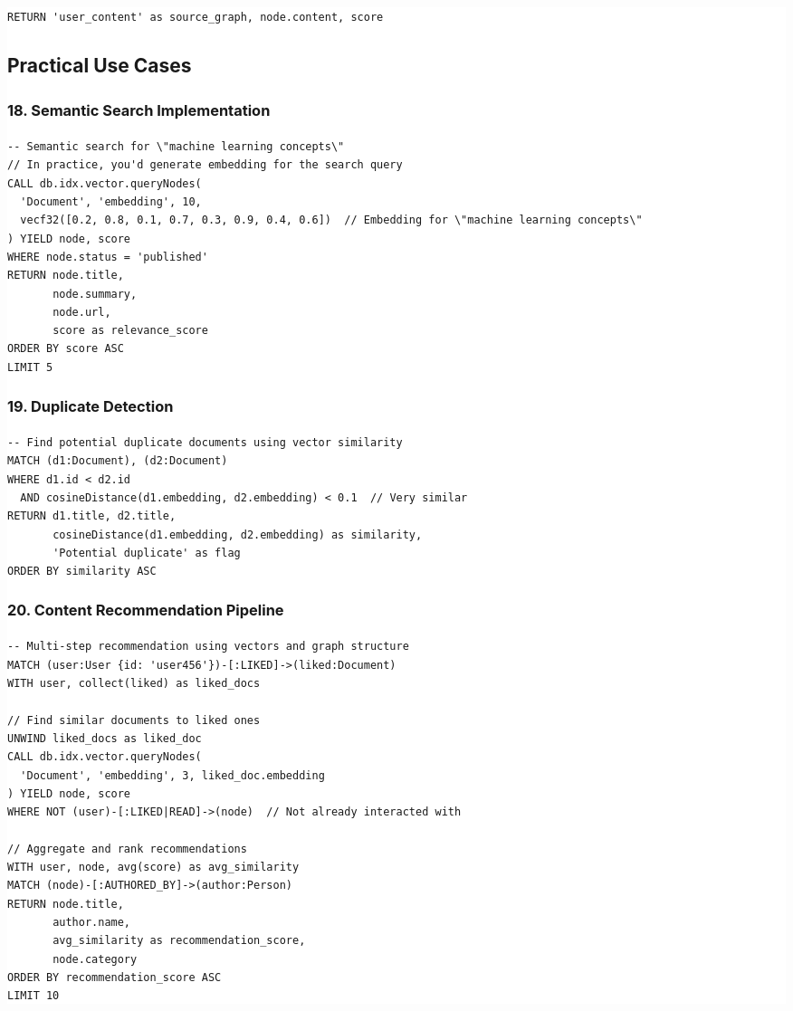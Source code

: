 ```cypher
RETURN 'user_content' as source_graph, node.content, score
```

## Practical Use Cases

### 18. Semantic Search Implementation

```cypher
-- Semantic search for \"machine learning concepts\"
// In practice, you'd generate embedding for the search query
CALL db.idx.vector.queryNodes(
  'Document', 'embedding', 10,
  vecf32([0.2, 0.8, 0.1, 0.7, 0.3, 0.9, 0.4, 0.6])  // Embedding for \"machine learning concepts\"
) YIELD node, score
WHERE node.status = 'published'
RETURN node.title, 
       node.summary,
       node.url,
       score as relevance_score
ORDER BY score ASC
LIMIT 5
```

### 19. Duplicate Detection

```cypher
-- Find potential duplicate documents using vector similarity
MATCH (d1:Document), (d2:Document)
WHERE d1.id < d2.id
  AND cosineDistance(d1.embedding, d2.embedding) < 0.1  // Very similar
RETURN d1.title, d2.title,
       cosineDistance(d1.embedding, d2.embedding) as similarity,
       'Potential duplicate' as flag
ORDER BY similarity ASC
```

### 20. Content Recommendation Pipeline

```cypher
-- Multi-step recommendation using vectors and graph structure
MATCH (user:User {id: 'user456'})-[:LIKED]->(liked:Document)
WITH user, collect(liked) as liked_docs

// Find similar documents to liked ones
UNWIND liked_docs as liked_doc
CALL db.idx.vector.queryNodes(
  'Document', 'embedding', 3, liked_doc.embedding
) YIELD node, score
WHERE NOT (user)-[:LIKED|READ]->(node)  // Not already interacted with

// Aggregate and rank recommendations
WITH user, node, avg(score) as avg_similarity
MATCH (node)-[:AUTHORED_BY]->(author:Person)
RETURN node.title,
       author.name,
       avg_similarity as recommendation_score,
       node.category
ORDER BY recommendation_score ASC
LIMIT 10
```
